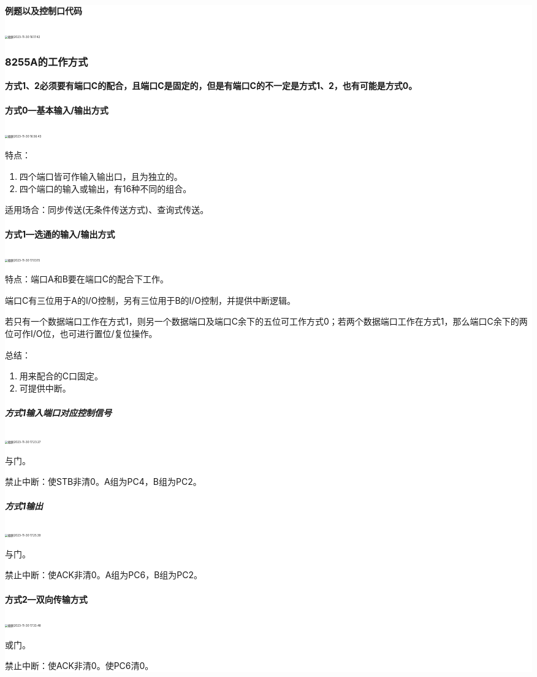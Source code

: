#### 例题以及控制口代码

<img src="https://cdn.jsdelivr.net/gh/PWN022/POFMC/my_screenshot/%E6%88%AA%E5%B1%8F2023-11-30%2016.17.42.png" alt="截屏2023-11-30 16.17.42" style="zoom:33%;" />

### 8255A的工作方式

**方式1、2必须要有端口C的配合，且端口C是固定的，但是有端口C的不一定是方式1、2，也有可能是方式0。**

#### 方式0—基本输入/输出方式

<img src="https://cdn.jsdelivr.net/gh/PWN022/POFMC/my_screenshot/%E6%88%AA%E5%B1%8F2023-11-30%2016.56.43.png" alt="截屏2023-11-30 16.56.43" style="zoom:33%;" />

特点：

1. 四个端口皆可作输入输出口，且为独立的。
2. 四个端口的输入或输出，有16种不同的组合。

适用场合：同步传送(无条件传送方式)、查询式传送。

#### 方式1—选通的输入/输出方式

<img src="https://cdn.jsdelivr.net/gh/PWN022/POFMC/my_screenshot/%E6%88%AA%E5%B1%8F2023-11-30%2017.03.15.png" alt="截屏2023-11-30 17.03.15" style="zoom:33%;" />

特点：端口A和B要在端口C的配合下工作。

端口C有三位用于A的I/O控制，另有三位用于B的I/O控制，并提供中断逻辑。

若只有一个数据端口工作在方式1，则另一个数据端口及端口C余下的五位可工作方式0；若两个数据端口工作在方式1，那么端口C余下的两位可作I/O位，也可进行置位/复位操作。

总结：

1. 用来配合的C口固定。
2. 可提供中断。

##### 方式1输入端口对应控制信号

<img src="https://cdn.jsdelivr.net/gh/PWN022/POFMC/my_screenshot/%E6%88%AA%E5%B1%8F2023-11-30%2017.23.27.png" alt="截屏2023-11-30 17.23.27" style="zoom:33%;" />

与门。

禁止中断：使STB非清0。A组为PC4，B组为PC2。

##### 方式1输出

<img src="https://cdn.jsdelivr.net/gh/PWN022/POFMC/my_screenshot/%E6%88%AA%E5%B1%8F2023-11-30%2017.25.39.png" alt="截屏2023-11-30 17.25.39" style="zoom:33%;" />

与门。

禁止中断：使ACK非清0。A组为PC6，B组为PC2。

#### 方式2—双向传输方式

<img src="https://cdn.jsdelivr.net/gh/PWN022/POFMC/my_screenshot/%E6%88%AA%E5%B1%8F2023-11-30%2017.33.48.png" alt="截屏2023-11-30 17.33.48" style="zoom:33%;" />

或门。

禁止中断：使ACK非清0。使PC6清0。
